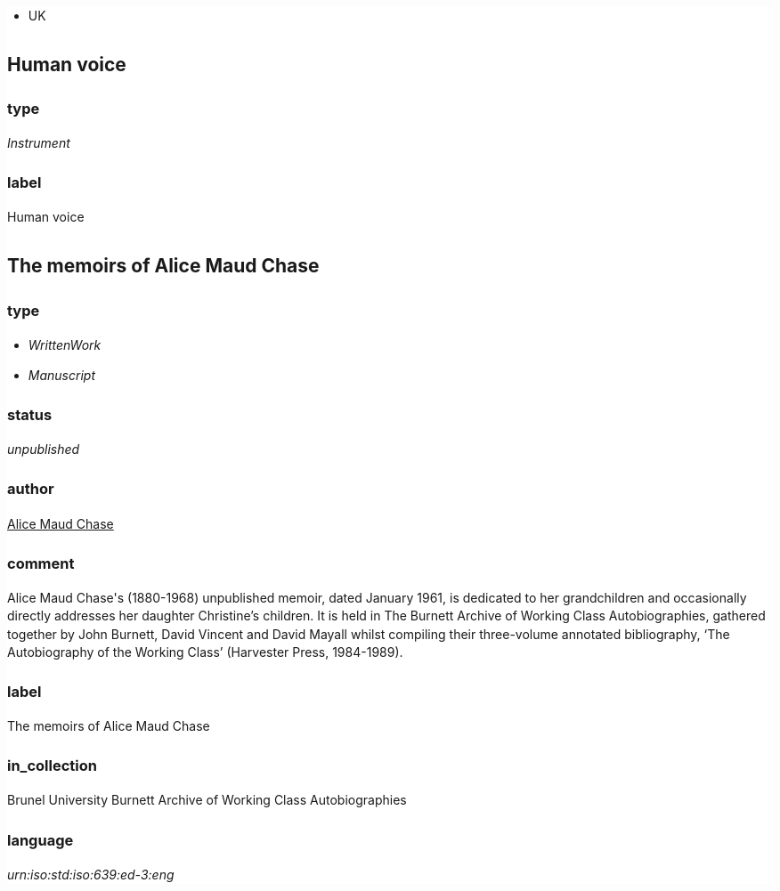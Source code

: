  - UK

## Human voice

### type


*Instrument*

### label


Human voice

## The memoirs of Alice Maud Chase

### type

 - *WrittenWork*

 - *Manuscript*

### status


*unpublished*

### author


[Alice Maud Chase](#Alice-Maud-Chase)

### comment


Alice Maud Chase's (1880-1968) unpublished memoir, dated January 1961, is dedicated to her grandchildren and occasionally directly addresses her daughter Christine’s children. It is held in The Burnett Archive of Working Class Autobiographies, gathered together by John Burnett, David Vincent and David Mayall whilst compiling their three-volume annotated bibliography, ‘The Autobiography of the Working Class’ (Harvester Press, 1984-1989).

### label


The memoirs of Alice Maud Chase

### in_collection


Brunel University Burnett Archive of Working Class Autobiographies

### language


*urn:iso:std:iso:639:ed-3:eng*
